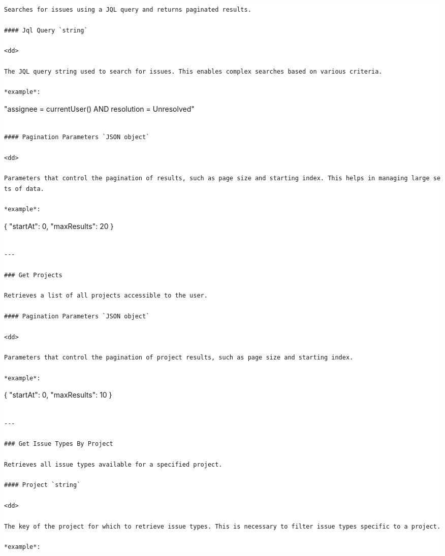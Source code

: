 ```
Searches for issues using a JQL query and returns paginated results.

#### Jql Query `string`

<dd>

The JQL query string used to search for issues. This enables complex searches based on various criteria.

*example*:
```
"assignee = currentUser() AND resolution = Unresolved"
```

#### Pagination Parameters `JSON object`

<dd>

Parameters that control the pagination of results, such as page size and starting index. This helps in managing large sets of data.

*example*:
```
{
  "startAt": 0,
  "maxResults": 20
}
```

---

### Get Projects

Retrieves a list of all projects accessible to the user.

#### Pagination Parameters `JSON object`

<dd>

Parameters that control the pagination of project results, such as page size and starting index.

*example*:
```
{
  "startAt": 0,
  "maxResults": 10
}
```

---

### Get Issue Types By Project

Retrieves all issue types available for a specified project.

#### Project `string`

<dd>

The key of the project for which to retrieve issue types. This is necessary to filter issue types specific to a project.

*example*:
```